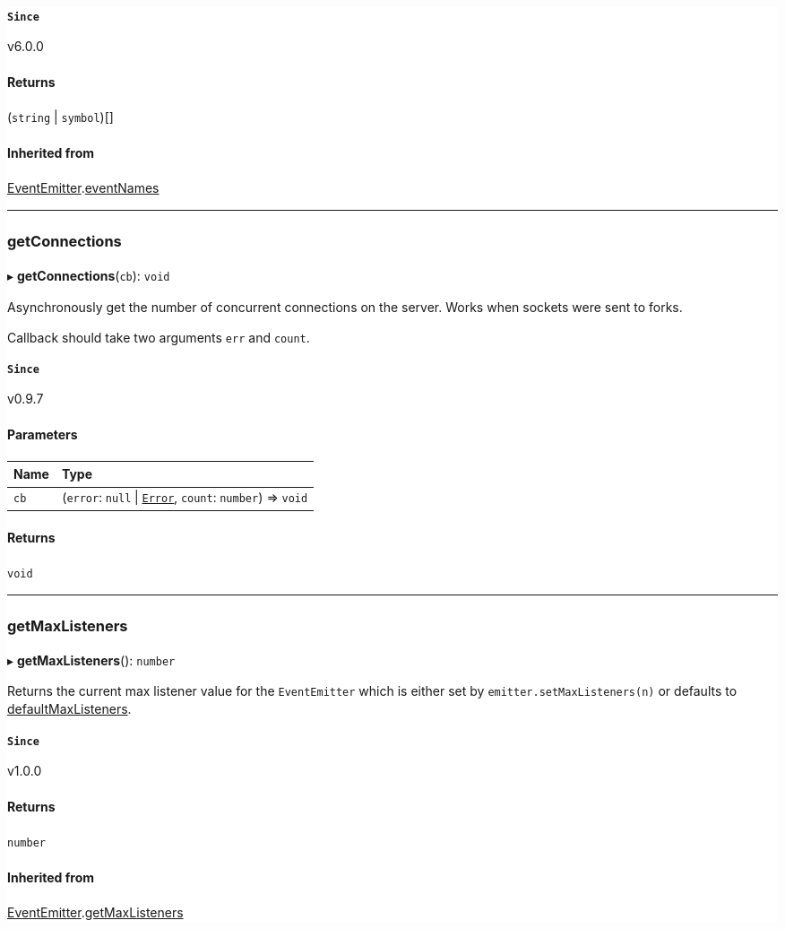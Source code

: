 **`Since`**

v6.0.0

#### Returns

(`string` \| `symbol`)[]

#### Inherited from

[EventEmitter](internal_.EventEmitter-1.md).[eventNames](internal_.EventEmitter-1.md#eventnames)

___

### getConnections

▸ **getConnections**(`cb`): `void`

Asynchronously get the number of concurrent connections on the server. Works
when sockets were sent to forks.

Callback should take two arguments `err` and `count`.

**`Since`**

v0.9.7

#### Parameters

| Name | Type |
| :------ | :------ |
| `cb` | (`error`: ``null`` \| [`Error`](../modules/internal_.md#error), `count`: `number`) => `void` |

#### Returns

`void`

___

### getMaxListeners

▸ **getMaxListeners**(): `number`

Returns the current max listener value for the `EventEmitter` which is either
set by `emitter.setMaxListeners(n)` or defaults to [defaultMaxListeners](internal_.Server.md#defaultmaxlisteners).

**`Since`**

v1.0.0

#### Returns

`number`

#### Inherited from

[EventEmitter](internal_.EventEmitter-1.md).[getMaxListeners](internal_.EventEmitter-1.md#getmaxlisteners)
